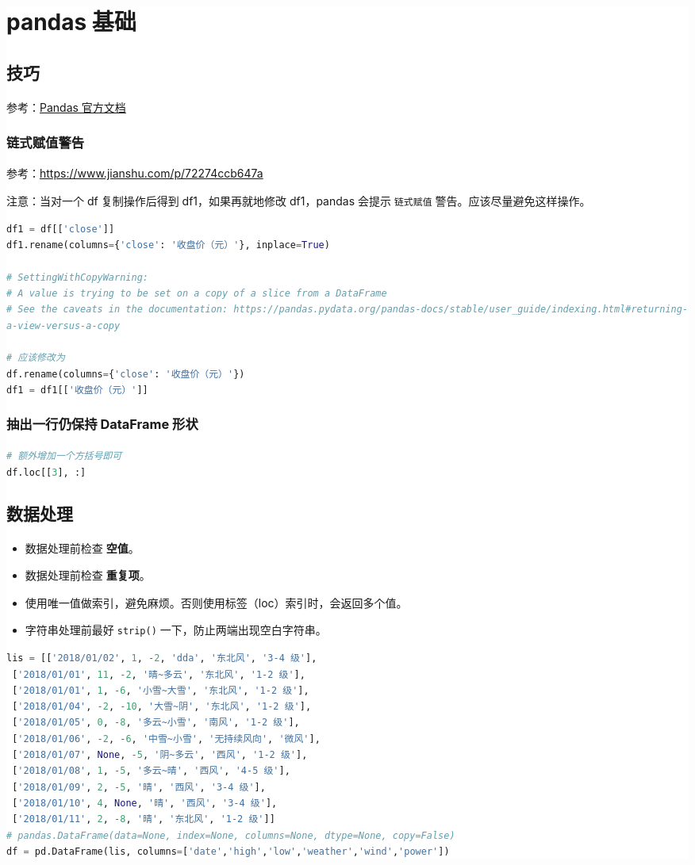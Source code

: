 # pandas 基础

## 技巧

参考：[Pandas 官方文档](https://pandas.pydata.org/pandas-docs/stable/user_guide/)

### 链式赋值警告

参考：<https://www.jianshu.com/p/72274ccb647a>

注意：当对一个 df 复制操作后得到 df1，如果再就地修改 df1，pandas 会提示 `链式赋值` 警告。应该尽量避免这样操作。

```python
df1 = df[['close']]
df1.rename(columns={'close': '收盘价（元）'}, inplace=True)

# SettingWithCopyWarning:
# A value is trying to be set on a copy of a slice from a DataFrame
# See the caveats in the documentation: https://pandas.pydata.org/pandas-docs/stable/user_guide/indexing.html#returning-a-view-versus-a-copy

# 应该修改为
df.rename(columns={'close': '收盘价（元）'})
df1 = df1[['收盘价（元）']]
```

### 抽出一行仍保持 DataFrame 形状

```python
# 额外增加一个方括号即可
df.loc[[3], :]
```

## 数据处理

* 数据处理前检查 **空值**。
* 数据处理前检查 **重复项**。

* 使用唯一值做索引，避免麻烦。否则使用标签（loc）索引时，会返回多个值。

* 字符串处理前最好 `strip()` 一下，防止两端出现空白字符串。

```python
lis = [['2018/01/02', 1, -2, 'dda', '东北风', '3-4 级'],
 ['2018/01/01', 11, -2, '晴~多云', '东北风', '1-2 级'],
 ['2018/01/01', 1, -6, '小雪~大雪', '东北风', '1-2 级'],
 ['2018/01/04', -2, -10, '大雪~阴', '东北风', '1-2 级'],
 ['2018/01/05', 0, -8, '多云~小雪', '南风', '1-2 级'],
 ['2018/01/06', -2, -6, '中雪~小雪', '无持续风向', '微风'],
 ['2018/01/07', None, -5, '阴~多云', '西风', '1-2 级'],
 ['2018/01/08', 1, -5, '多云~晴', '西风', '4-5 级'],
 ['2018/01/09', 2, -5, '晴', '西风', '3-4 级'],
 ['2018/01/10', 4, None, '晴', '西风', '3-4 级'],
 ['2018/01/11', 2, -8, '晴', '东北风', '1-2 级']]
# pandas.DataFrame(data=None, index=None, columns=None, dtype=None, copy=False)
df = pd.DataFrame(lis, columns=['date','high','low','weather','wind','power'])
```
